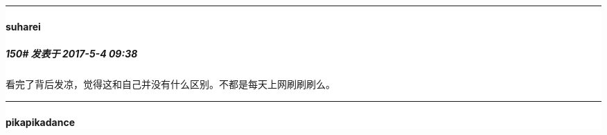 





*****

####  suharei  
##### 150#       发表于 2017-5-4 09:38




看完了背后发凉，觉得这和自己并没有什么区别。不都是每天上网刷刷刷么。







*****

####  pikapikadance  
